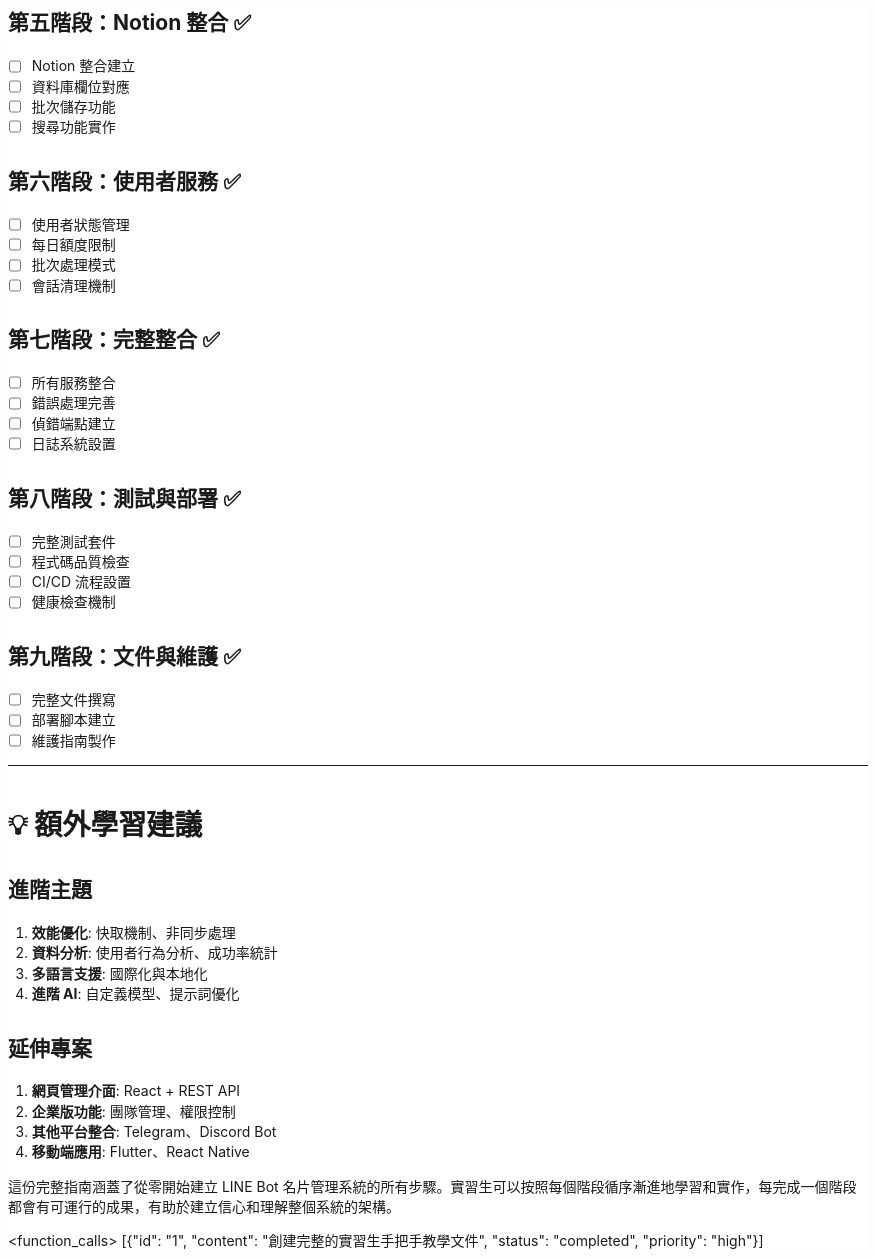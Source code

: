 ## 第五階段：Notion 整合 ✅
- [ ] Notion 整合建立
- [ ] 資料庫欄位對應
- [ ] 批次儲存功能
- [ ] 搜尋功能實作

## 第六階段：使用者服務 ✅
- [ ] 使用者狀態管理
- [ ] 每日額度限制
- [ ] 批次處理模式
- [ ] 會話清理機制

## 第七階段：完整整合 ✅
- [ ] 所有服務整合
- [ ] 錯誤處理完善
- [ ] 偵錯端點建立
- [ ] 日誌系統設置

## 第八階段：測試與部署 ✅
- [ ] 完整測試套件
- [ ] 程式碼品質檢查
- [ ] CI/CD 流程設置
- [ ] 健康檢查機制

## 第九階段：文件與維護 ✅
- [ ] 完整文件撰寫
- [ ] 部署腳本建立
- [ ] 維護指南製作

---

# 💡 額外學習建議

## 進階主題
1. **效能優化**: 快取機制、非同步處理
2. **資料分析**: 使用者行為分析、成功率統計
3. **多語言支援**: 國際化與本地化
4. **進階 AI**: 自定義模型、提示詞優化

## 延伸專案
1. **網頁管理介面**: React + REST API
2. **企業版功能**: 團隊管理、權限控制
3. **其他平台整合**: Telegram、Discord Bot
4. **移動端應用**: Flutter、React Native

這份完整指南涵蓋了從零開始建立 LINE Bot 名片管理系統的所有步驟。實習生可以按照每個階段循序漸進地學習和實作，每完成一個階段都會有可運行的成果，有助於建立信心和理解整個系統的架構。

<function_calls>
<invoke name="TodoWrite">
<parameter name="todos">[{"id": "1", "content": "創建完整的實習生手把手教學文件", "status": "completed", "priority": "high"}]